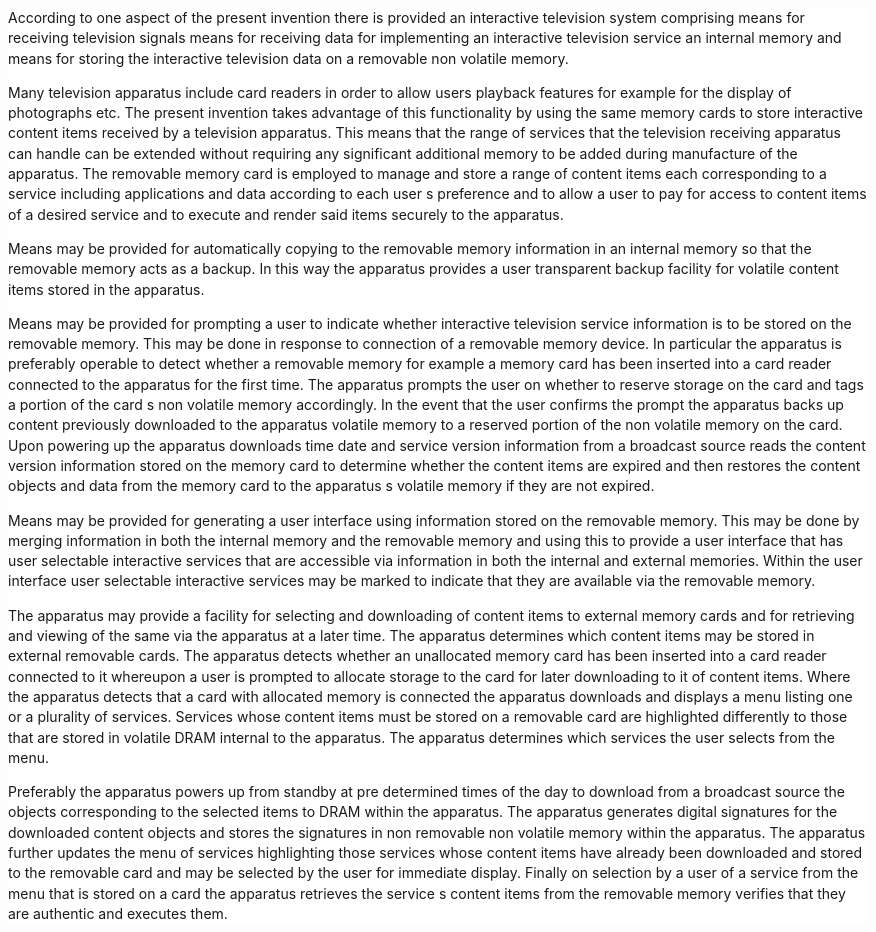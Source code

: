 According to one aspect of the present invention there is provided an interactive television system comprising means for receiving television signals means for receiving data for implementing an interactive television service an internal memory and means for storing the interactive television data on a removable non volatile memory.

Many television apparatus include card readers in order to allow users playback features for example for the display of photographs etc. The present invention takes advantage of this functionality by using the same memory cards to store interactive content items received by a television apparatus. This means that the range of services that the television receiving apparatus can handle can be extended without requiring any significant additional memory to be added during manufacture of the apparatus. The removable memory card is employed to manage and store a range of content items each corresponding to a service including applications and data according to each user s preference and to allow a user to pay for access to content items of a desired service and to execute and render said items securely to the apparatus.

Means may be provided for automatically copying to the removable memory information in an internal memory so that the removable memory acts as a backup. In this way the apparatus provides a user transparent backup facility for volatile content items stored in the apparatus.

Means may be provided for prompting a user to indicate whether interactive television service information is to be stored on the removable memory. This may be done in response to connection of a removable memory device. In particular the apparatus is preferably operable to detect whether a removable memory for example a memory card has been inserted into a card reader connected to the apparatus for the first time. The apparatus prompts the user on whether to reserve storage on the card and tags a portion of the card s non volatile memory accordingly. In the event that the user confirms the prompt the apparatus backs up content previously downloaded to the apparatus volatile memory to a reserved portion of the non volatile memory on the card. Upon powering up the apparatus downloads time date and service version information from a broadcast source reads the content version information stored on the memory card to determine whether the content items are expired and then restores the content objects and data from the memory card to the apparatus s volatile memory if they are not expired.

Means may be provided for generating a user interface using information stored on the removable memory. This may be done by merging information in both the internal memory and the removable memory and using this to provide a user interface that has user selectable interactive services that are accessible via information in both the internal and external memories. Within the user interface user selectable interactive services may be marked to indicate that they are available via the removable memory.

The apparatus may provide a facility for selecting and downloading of content items to external memory cards and for retrieving and viewing of the same via the apparatus at a later time. The apparatus determines which content items may be stored in external removable cards. The apparatus detects whether an unallocated memory card has been inserted into a card reader connected to it whereupon a user is prompted to allocate storage to the card for later downloading to it of content items. Where the apparatus detects that a card with allocated memory is connected the apparatus downloads and displays a menu listing one or a plurality of services. Services whose content items must be stored on a removable card are highlighted differently to those that are stored in volatile DRAM internal to the apparatus. The apparatus determines which services the user selects from the menu.

Preferably the apparatus powers up from standby at pre determined times of the day to download from a broadcast source the objects corresponding to the selected items to DRAM within the apparatus. The apparatus generates digital signatures for the downloaded content objects and stores the signatures in non removable non volatile memory within the apparatus. The apparatus further updates the menu of services highlighting those services whose content items have already been downloaded and stored to the removable card and may be selected by the user for immediate display. Finally on selection by a user of a service from the menu that is stored on a card the apparatus retrieves the service s content items from the removable memory verifies that they are authentic and executes them.
